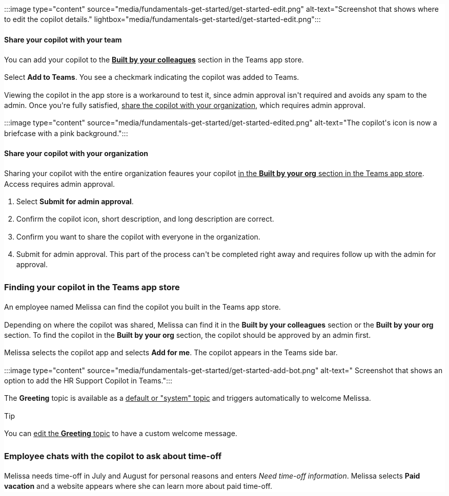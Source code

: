 :::image type="content" source="media/fundamentals-get-started/get-started-edit.png" alt-text="Screenshot that shows where to edit the copilot details." lightbox="media/fundamentals-get-started/get-started-edit.png":::

#### Share your copilot with your team

You can add your copilot to the [**Built by your colleagues**](publication-add-bot-to-microsoft-teams.md#show-the-bot-in-microsoft-teams-app-store) section in the Teams app store.

Select **Add to Teams**. You see a checkmark indicating the copilot was added to Teams.

Viewing the copilot in the app store is a workaround to test it, since admin approval isn't required and avoids any spam to the admin. Once you're fully satisfied, [share the copilot with your organization](#share-your-copilot-with-your-organization), which requires admin approval.

:::image type="content" source="media/fundamentals-get-started/get-started-edited.png" alt-text="The copilot's icon is now a briefcase with a pink background.":::

#### Share your copilot with your organization

Sharing your copilot with the entire organization feaures your copilot [in the **Built by your org** section in the Teams app store](publication-add-bot-to-microsoft-teams.md#show-the-bot-in-microsoft-teams-app-store). Access requires admin approval.

1. Select **Submit for admin approval**.

1. Confirm the copilot icon, short description, and long description are correct.

1. Confirm you want to share the copilot with everyone in the organization.

1. Submit for admin approval. This part of the process can't be completed right away and requires follow up with the admin for approval.

### Finding your copilot in the Teams app store

An employee named Melissa can find the copilot you built in the Teams app store.

Depending on where the copilot was shared, Melissa can find it in the **Built by your colleagues** section or the **Built by your org** section. To find the copilot in the **Built by your org** section, the copilot should be approved by an admin first.

Melissa selects the copilot app and selects **Add for me**. The copilot appears in the Teams side bar.

:::image type="content" source="media/fundamentals-get-started/get-started-add-bot.png" alt-text=" Screenshot that shows an option to add the HR Support Copilot in Teams.":::

The **Greeting** topic is available as a [default or "system" topic](authoring-create-edit-topics.md) and triggers automatically to welcome Melissa.

> [!TIP]
> You can [edit the **Greeting** topic](configure-bot-greeting.md) to have a custom welcome message.

### Employee chats with the copilot to ask about time-off

Melissa needs time-off in July and August for personal reasons and enters _Need time-off information_. Melissa selects **Paid vacation** and a website appears where she can learn more about paid time-off.
